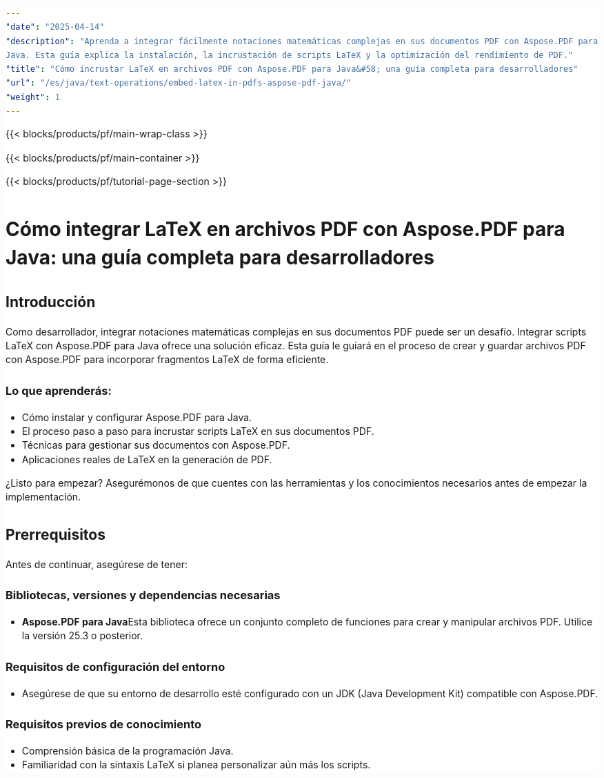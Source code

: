 ```yaml
---
"date": "2025-04-14"
"description": "Aprenda a integrar fácilmente notaciones matemáticas complejas en sus documentos PDF con Aspose.PDF para Java. Esta guía explica la instalación, la incrustación de scripts LaTeX y la optimización del rendimiento de PDF."
"title": "Cómo incrustar LaTeX en archivos PDF con Aspose.PDF para Java&#58; una guía completa para desarrolladores"
"url": "/es/java/text-operations/embed-latex-in-pdfs-aspose-pdf-java/"
"weight": 1
---
```


{{< blocks/products/pf/main-wrap-class >}}

{{< blocks/products/pf/main-container >}}

{{< blocks/products/pf/tutorial-page-section >}}
# Cómo integrar LaTeX en archivos PDF con Aspose.PDF para Java: una guía completa para desarrolladores

## Introducción

Como desarrollador, integrar notaciones matemáticas complejas en sus documentos PDF puede ser un desafío. Integrar scripts LaTeX con Aspose.PDF para Java ofrece una solución eficaz. Esta guía le guiará en el proceso de crear y guardar archivos PDF con Aspose.PDF para incorporar fragmentos LaTeX de forma eficiente.

### Lo que aprenderás:
- Cómo instalar y configurar Aspose.PDF para Java.
- El proceso paso a paso para incrustar scripts LaTeX en sus documentos PDF.
- Técnicas para gestionar sus documentos con Aspose.PDF.
- Aplicaciones reales de LaTeX en la generación de PDF.

¿Listo para empezar? Asegurémonos de que cuentes con las herramientas y los conocimientos necesarios antes de empezar la implementación.

## Prerrequisitos

Antes de continuar, asegúrese de tener:

### Bibliotecas, versiones y dependencias necesarias
- **Aspose.PDF para Java**Esta biblioteca ofrece un conjunto completo de funciones para crear y manipular archivos PDF. Utilice la versión 25.3 o posterior.

### Requisitos de configuración del entorno
- Asegúrese de que su entorno de desarrollo esté configurado con un JDK (Java Development Kit) compatible con Aspose.PDF.

### Requisitos previos de conocimiento
- Comprensión básica de la programación Java.
- Familiaridad con la sintaxis LaTeX si planea personalizar aún más los scripts.
